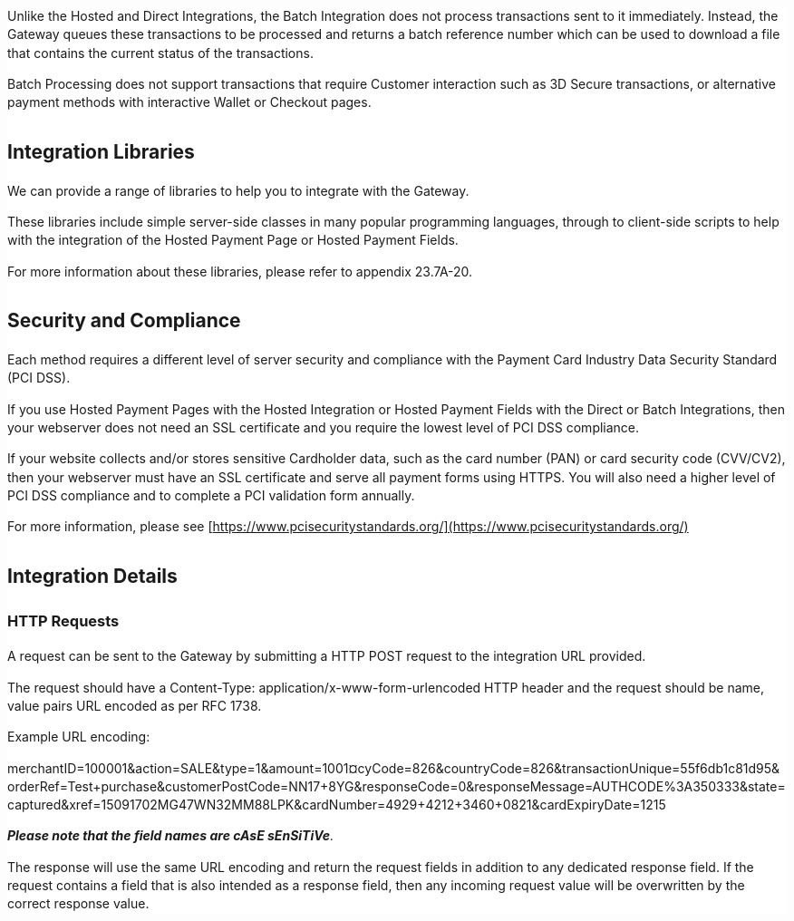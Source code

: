 Unlike the Hosted and Direct Integrations, the Batch Integration does not process transactions sent to it immediately. Instead, the Gateway queues these transactions to be processed and returns a batch reference number which can be used to download a file that contains the current status of the transactions.

Batch Processing does not support transactions that require Customer interaction such as 3D Secure transactions, or alternative payment methods with interactive Wallet or Checkout pages.

## Integration Libraries

We can provide a range of libraries to help you to integrate with the Gateway.

These libraries include simple server-side classes in many popular programming languages, through to client-side scripts to help with the integration of the Hosted Payment Page or Hosted Payment Fields.

For more information about these libraries, please refer to appendix 23.7A-20.

## Security and Compliance

Each method requires a different level of server security and compliance with the Payment Card Industry Data Security Standard \(PCI DSS\).

If you use Hosted Payment Pages with the Hosted Integration or Hosted Payment Fields with the Direct or Batch Integrations, then your webserver does not need an SSL certificate and you require the lowest level of PCI DSS compliance.

If your website collects and/or stores sensitive Cardholder data, such as the card number \(PAN\) or card security code \(CVV/CV2\), then your webserver must have an SSL certificate and serve all payment forms using HTTPS. You will also need a higher level of PCI DSS compliance and to complete a PCI validation form annually.

For more information, please see [https://www.pcisecuritystandards.org/](https://www.pcisecuritystandards.org/)

## Integration Details

### HTTP Requests

A request can be sent to the Gateway by submitting a HTTP POST request to the integration URL provided.

The request should have a Content-Type: application/x-www-form-urlencoded HTTP header and the request should be name, value pairs URL encoded as per RFC 1738.

Example URL encoding:

merchantID=100001&action=SALE&type=1&amount=1001¤cyCode=826&countryCode=826&transactionUnique=55f6db1c81d95&orderRef=Test+purchase&customerPostCode=NN17+8YG&responseCode=0&responseMessage=AUTHCODE%3A350333&state=captured&xref=15091702MG47WN32MM88LPK&cardNumber=4929+4212+3460+0821&cardExpiryDate=1215

_**Please note that the field names are cAsE sEnSiTiVe**._

The response will use the same URL encoding and return the request fields in addition to any dedicated response field. If the request contains a field that is also intended as a response field, then any incoming request value will be overwritten by the correct response value.
